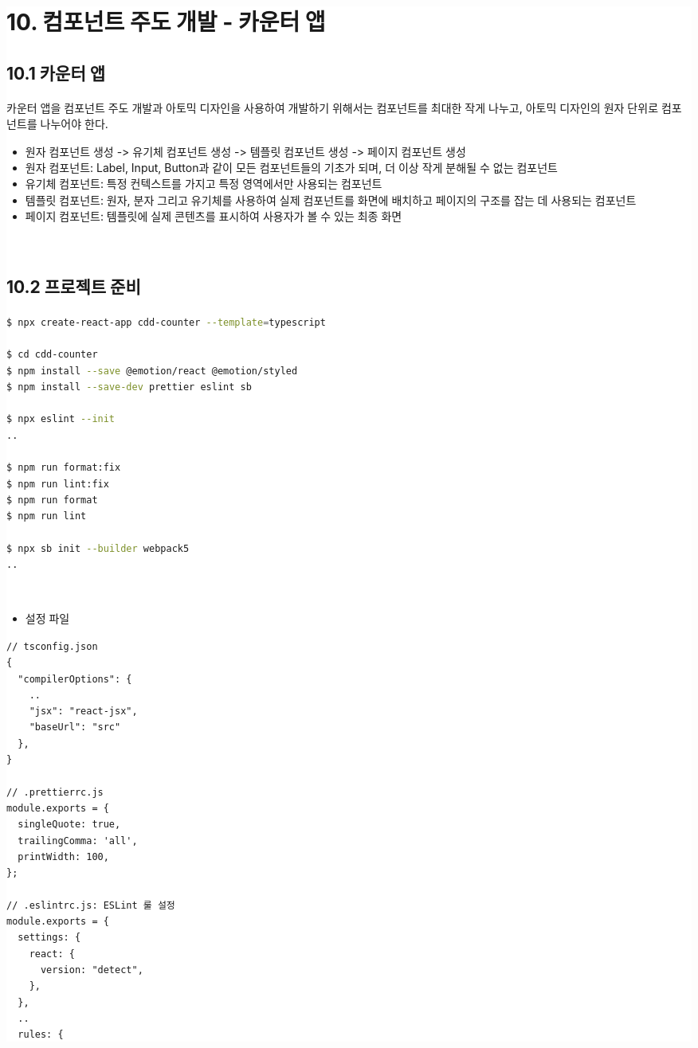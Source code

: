 # 10. 컴포넌트 주도 개발 - 카운터 앱

## 10.1 카운터 앱

카운터 앱을 컴포넌트 주도 개발과 아토믹 디자인을 사용하여 개발하기 위해서는 컴포넌트를 최대한 작게 나누고, 아토믹 디자인의 원자 단위로 컴포넌트를 나누어야 한다.  
 - 원자 컴포넌트 생성 -> 유기체 컴포넌트 생성 -> 템플릿 컴포넌트 생성 -> 페이지 컴포넌트 생성
 - 원자 컴포넌트: Label, Input, Button과 같이 모든 컴포넌트들의 기초가 되며, 더 이상 작게 분해될 수 없는 컴포넌트
 - 유기체 컴포넌트: 특정 컨텍스트를 가지고 특정 영역에서만 사용되는 컴포넌트
 - 템플릿 컴포넌트: 원자, 분자 그리고 유기체를 사용하여 실제 컴포넌트를 화면에 배치하고 페이지의 구조를 잡는 데 사용되는 컴포넌트
 - 페이지 컴포넌트: 템플릿에 실제 콘텐츠를 표시하여 사용자가 볼 수 있는 최종 화면

<br/>

## 10.2 프로젝트 준비

```Bash
$ npx create-react-app cdd-counter --template=typescript

$ cd cdd-counter
$ npm install --save @emotion/react @emotion/styled
$ npm install --save-dev prettier eslint sb

$ npx eslint --init
..

$ npm run format:fix
$ npm run lint:fix
$ npm run format
$ npm run lint

$ npx sb init --builder webpack5
..
```

<br/>

 - 설정 파일
```JS
// tsconfig.json
{
  "compilerOptions": {
    ..
    "jsx": "react-jsx",
    "baseUrl": "src"
  },
}

// .prettierrc.js
module.exports = {
  singleQuote: true,
  trailingComma: 'all',
  printWidth: 100,
};

// .eslintrc.js: ESLint 룰 설정
module.exports = {
  settings: {
    react: {
      version: "detect",
    },
  },
  ..
  rules: {
```